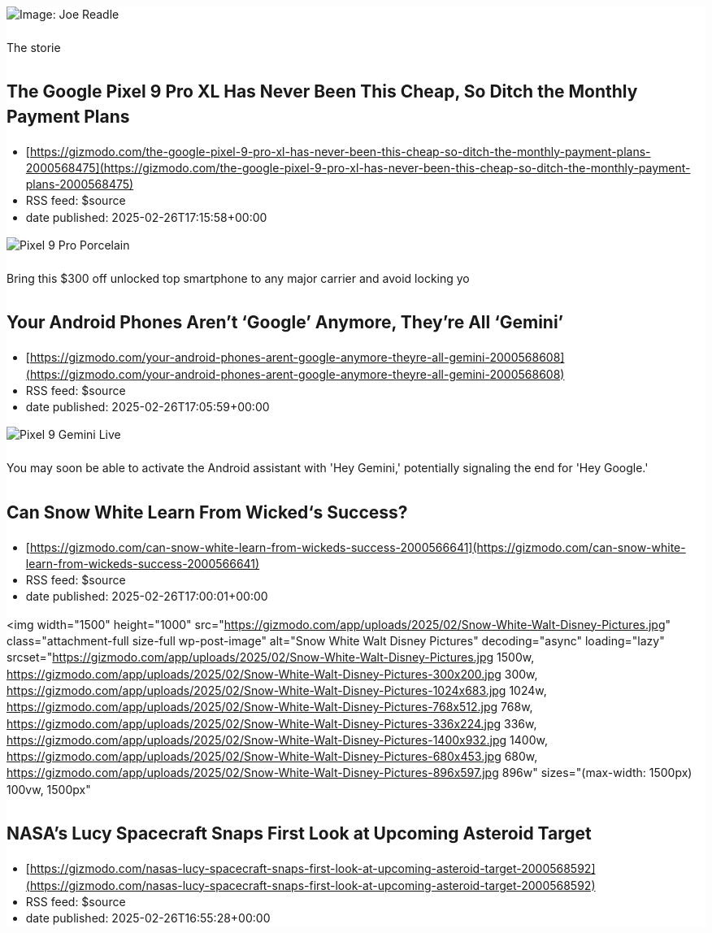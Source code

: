 <img width="1920" height="1077" src="https://gizmodo.com/app/uploads/2022/07/99cc837abacf0656b455e66af7026a5c.jpg" class="attachment-full size-full wp-post-image" alt="Image: Joe Readle" decoding="async" srcset="https://gizmodo.com/app/uploads/2022/07/99cc837abacf0656b455e66af7026a5c.jpg 1920w, https://gizmodo.com/app/uploads/2022/07/99cc837abacf0656b455e66af7026a5c-300x168.jpg 300w, https://gizmodo.com/app/uploads/2022/07/99cc837abacf0656b455e66af7026a5c-1024x574.jpg 1024w, https://gizmodo.com/app/uploads/2022/07/99cc837abacf0656b455e66af7026a5c-768x431.jpg 768w, https://gizmodo.com/app/uploads/2022/07/99cc837abacf0656b455e66af7026a5c-512x288.jpg 512w, https://gizmodo.com/app/uploads/2022/07/99cc837abacf0656b455e66af7026a5c-680x381.jpg 680w, https://gizmodo.com/app/uploads/2022/07/99cc837abacf0656b455e66af7026a5c-896x503.jpg 896w, https://gizmodo.com/app/uploads/2022/07/99cc837abacf0656b455e66af7026a5c-1792x1005.jpg 1792w" sizes="(max-width: 1920px) 100vw, 1920px"><br><br>The storie

## The Google Pixel 9 Pro XL Has Never Been This Cheap, So Ditch the Monthly Payment Plans
 - [https://gizmodo.com/the-google-pixel-9-pro-xl-has-never-been-this-cheap-so-ditch-the-monthly-payment-plans-2000568475](https://gizmodo.com/the-google-pixel-9-pro-xl-has-never-been-this-cheap-so-ditch-the-monthly-payment-plans-2000568475)
 - RSS feed: $source
 - date published: 2025-02-26T17:15:58+00:00

<img width="1500" height="1000" src="https://gizmodo.com/app/uploads/2025/02/Pixel-9-Pro-porcelain.jpg" class="attachment-full size-full wp-post-image" alt="Pixel 9 Pro Porcelain" decoding="async" fetchpriority="high" srcset="https://gizmodo.com/app/uploads/2025/02/Pixel-9-Pro-porcelain.jpg 1500w, https://gizmodo.com/app/uploads/2025/02/Pixel-9-Pro-porcelain-300x200.jpg 300w, https://gizmodo.com/app/uploads/2025/02/Pixel-9-Pro-porcelain-1024x683.jpg 1024w, https://gizmodo.com/app/uploads/2025/02/Pixel-9-Pro-porcelain-768x512.jpg 768w, https://gizmodo.com/app/uploads/2025/02/Pixel-9-Pro-porcelain-336x224.jpg 336w, https://gizmodo.com/app/uploads/2025/02/Pixel-9-Pro-porcelain-1400x932.jpg 1400w, https://gizmodo.com/app/uploads/2025/02/Pixel-9-Pro-porcelain-680x453.jpg 680w, https://gizmodo.com/app/uploads/2025/02/Pixel-9-Pro-porcelain-896x597.jpg 896w" sizes="(max-width: 1500px) 100vw, 1500px"><br><br>Bring this $300 off unlocked top smartphone to any major carrier and avoid locking yo

## Your Android Phones Aren’t ‘Google’ Anymore, They’re All ‘Gemini’
 - [https://gizmodo.com/your-android-phones-arent-google-anymore-theyre-all-gemini-2000568608](https://gizmodo.com/your-android-phones-arent-google-anymore-theyre-all-gemini-2000568608)
 - RSS feed: $source
 - date published: 2025-02-26T17:05:59+00:00

<img width="1500" height="1000" src="https://gizmodo.com/app/uploads/2025/02/Pixel-9-Gemini-Live.jpg" class="attachment-full size-full wp-post-image" alt="Pixel 9 Gemini Live" decoding="async" srcset="https://gizmodo.com/app/uploads/2025/02/Pixel-9-Gemini-Live.jpg 1500w, https://gizmodo.com/app/uploads/2025/02/Pixel-9-Gemini-Live-300x200.jpg 300w, https://gizmodo.com/app/uploads/2025/02/Pixel-9-Gemini-Live-1024x683.jpg 1024w, https://gizmodo.com/app/uploads/2025/02/Pixel-9-Gemini-Live-768x512.jpg 768w, https://gizmodo.com/app/uploads/2025/02/Pixel-9-Gemini-Live-336x224.jpg 336w, https://gizmodo.com/app/uploads/2025/02/Pixel-9-Gemini-Live-1400x932.jpg 1400w, https://gizmodo.com/app/uploads/2025/02/Pixel-9-Gemini-Live-680x453.jpg 680w, https://gizmodo.com/app/uploads/2025/02/Pixel-9-Gemini-Live-896x597.jpg 896w" sizes="(max-width: 1500px) 100vw, 1500px"><br><br>You may soon be able to activate the Android assistant with 'Hey Gemini,' potentially signaling the end for 'Hey Google.'

## Can Snow White Learn From Wicked‘s Success?
 - [https://gizmodo.com/can-snow-white-learn-from-wickeds-success-2000566641](https://gizmodo.com/can-snow-white-learn-from-wickeds-success-2000566641)
 - RSS feed: $source
 - date published: 2025-02-26T17:00:01+00:00

<img width="1500" height="1000" src="https://gizmodo.com/app/uploads/2025/02/Snow-White-Walt-Disney-Pictures.jpg" class="attachment-full size-full wp-post-image" alt="Snow White Walt Disney Pictures" decoding="async" loading="lazy" srcset="https://gizmodo.com/app/uploads/2025/02/Snow-White-Walt-Disney-Pictures.jpg 1500w, https://gizmodo.com/app/uploads/2025/02/Snow-White-Walt-Disney-Pictures-300x200.jpg 300w, https://gizmodo.com/app/uploads/2025/02/Snow-White-Walt-Disney-Pictures-1024x683.jpg 1024w, https://gizmodo.com/app/uploads/2025/02/Snow-White-Walt-Disney-Pictures-768x512.jpg 768w, https://gizmodo.com/app/uploads/2025/02/Snow-White-Walt-Disney-Pictures-336x224.jpg 336w, https://gizmodo.com/app/uploads/2025/02/Snow-White-Walt-Disney-Pictures-1400x932.jpg 1400w, https://gizmodo.com/app/uploads/2025/02/Snow-White-Walt-Disney-Pictures-680x453.jpg 680w, https://gizmodo.com/app/uploads/2025/02/Snow-White-Walt-Disney-Pictures-896x597.jpg 896w" sizes="(max-width: 1500px) 100vw, 1500px"

## NASA’s Lucy Spacecraft Snaps First Look at Upcoming Asteroid Target
 - [https://gizmodo.com/nasas-lucy-spacecraft-snaps-first-look-at-upcoming-asteroid-target-2000568592](https://gizmodo.com/nasas-lucy-spacecraft-snaps-first-look-at-upcoming-asteroid-target-2000568592)
 - RSS feed: $source
 - date published: 2025-02-26T16:55:28+00:00
